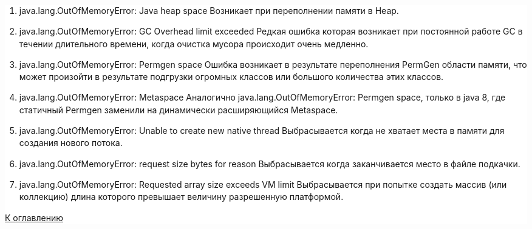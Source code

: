 
 1. java.lang.OutOfMemoryError: Java heap space
Возникает при переполнении памяти в Heap.

 2. java.lang.OutOfMemoryError: GC Overhead limit exceeded
	Редкая ошибка которая возникает при постоянной работе GC в течении длительного времени, когда очистка мусора происходит очень медленно.

 3. java.lang.OutOfMemoryError: Permgen space
Ошибка возникает в результате переполнения PermGen области памяти, что может произойти в результате подгрузки огромных классов или большого количества этих классов.

 4. java.lang.OutOfMemoryError: Metaspace
	Аналогично java.lang.OutOfMemoryError: Permgen space, только в java 8, где статичный Permgen заменили на динамически расширяющийся  Metaspace.

 5. java.lang.OutOfMemoryError: Unable to create new native thread
Выбрасывается когда не хватает места в памяти для создания нового потока.

 6. java.lang.OutOfMemoryError: request size bytes for reason
	Выбрасывается когда заканчивается место в файле подкачки.

 7. java.lang.OutOfMemoryError: Requested array size exceeds VM limit
	Выбрасывается при попытке создать массив (или коллекцию) длина которого превышает величину разрешенную платформой.
	
[К оглавлению](#start)
	